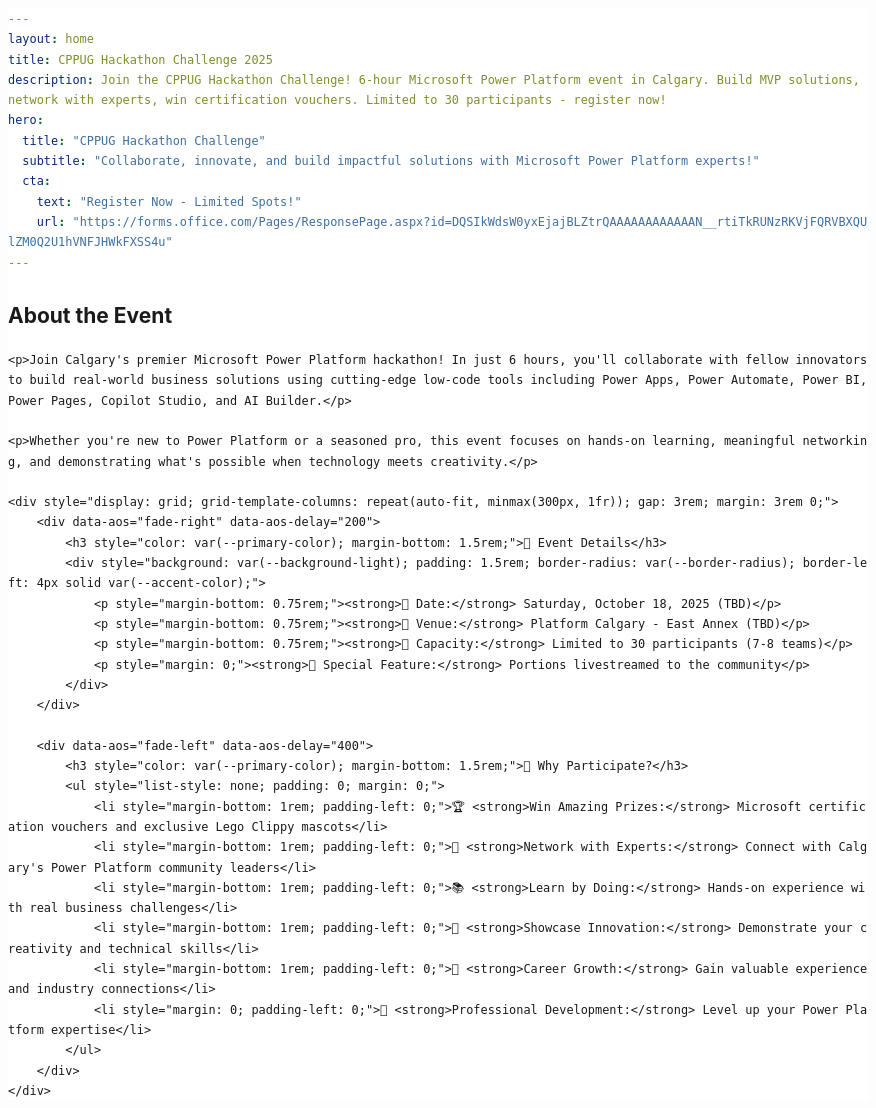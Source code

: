 ```yaml
---
layout: home
title: CPPUG Hackathon Challenge 2025
description: Join the CPPUG Hackathon Challenge! 6-hour Microsoft Power Platform event in Calgary. Build MVP solutions, network with experts, win certification vouchers. Limited to 30 participants - register now!
hero:
  title: "CPPUG Hackathon Challenge"
  subtitle: "Collaborate, innovate, and build impactful solutions with Microsoft Power Platform experts!"
  cta:
    text: "Register Now - Limited Spots!"
    url: "https://forms.office.com/Pages/ResponsePage.aspx?id=DQSIkWdsW0yxEjajBLZtrQAAAAAAAAAAAAN__rtiTkRUNzRKVjFQRVBXQUlZM0Q2U1hVNFJHWkFXSS4u"
---
```


<section id="about" class="site-section" data-aos="fade-up">
    <h2>About the Event</h2>
    
    <p>Join Calgary's premier Microsoft Power Platform hackathon! In just 6 hours, you'll collaborate with fellow innovators to build real-world business solutions using cutting-edge low-code tools including Power Apps, Power Automate, Power BI, Power Pages, Copilot Studio, and AI Builder.</p>
    
    <p>Whether you're new to Power Platform or a seasoned pro, this event focuses on hands-on learning, meaningful networking, and demonstrating what's possible when technology meets creativity.</p>

    <div style="display: grid; grid-template-columns: repeat(auto-fit, minmax(300px, 1fr)); gap: 3rem; margin: 3rem 0;">
        <div data-aos="fade-right" data-aos-delay="200">
            <h3 style="color: var(--primary-color); margin-bottom: 1.5rem;">📅 Event Details</h3>
            <div style="background: var(--background-light); padding: 1.5rem; border-radius: var(--border-radius); border-left: 4px solid var(--accent-color);">
                <p style="margin-bottom: 0.75rem;"><strong>📅 Date:</strong> Saturday, October 18, 2025 (TBD)</p>
                <p style="margin-bottom: 0.75rem;"><strong>📍 Venue:</strong> Platform Calgary - East Annex (TBD)</p>
                <p style="margin-bottom: 0.75rem;"><strong>👥 Capacity:</strong> Limited to 30 participants (7-8 teams)</p>
                <p style="margin: 0;"><strong>🎥 Special Feature:</strong> Portions livestreamed to the community</p>
            </div>
        </div>

        <div data-aos="fade-left" data-aos-delay="400">
            <h3 style="color: var(--primary-color); margin-bottom: 1.5rem;">🎯 Why Participate?</h3>
            <ul style="list-style: none; padding: 0; margin: 0;">
                <li style="margin-bottom: 1rem; padding-left: 0;">🏆 <strong>Win Amazing Prizes:</strong> Microsoft certification vouchers and exclusive Lego Clippy mascots</li>
                <li style="margin-bottom: 1rem; padding-left: 0;">🤝 <strong>Network with Experts:</strong> Connect with Calgary's Power Platform community leaders</li>
                <li style="margin-bottom: 1rem; padding-left: 0;">📚 <strong>Learn by Doing:</strong> Hands-on experience with real business challenges</li>
                <li style="margin-bottom: 1rem; padding-left: 0;">🚀 <strong>Showcase Innovation:</strong> Demonstrate your creativity and technical skills</li>
                <li style="margin-bottom: 1rem; padding-left: 0;">💼 <strong>Career Growth:</strong> Gain valuable experience and industry connections</li>
                <li style="margin: 0; padding-left: 0;">🎯 <strong>Professional Development:</strong> Level up your Power Platform expertise</li>
            </ul>
        </div>
    </div>
    